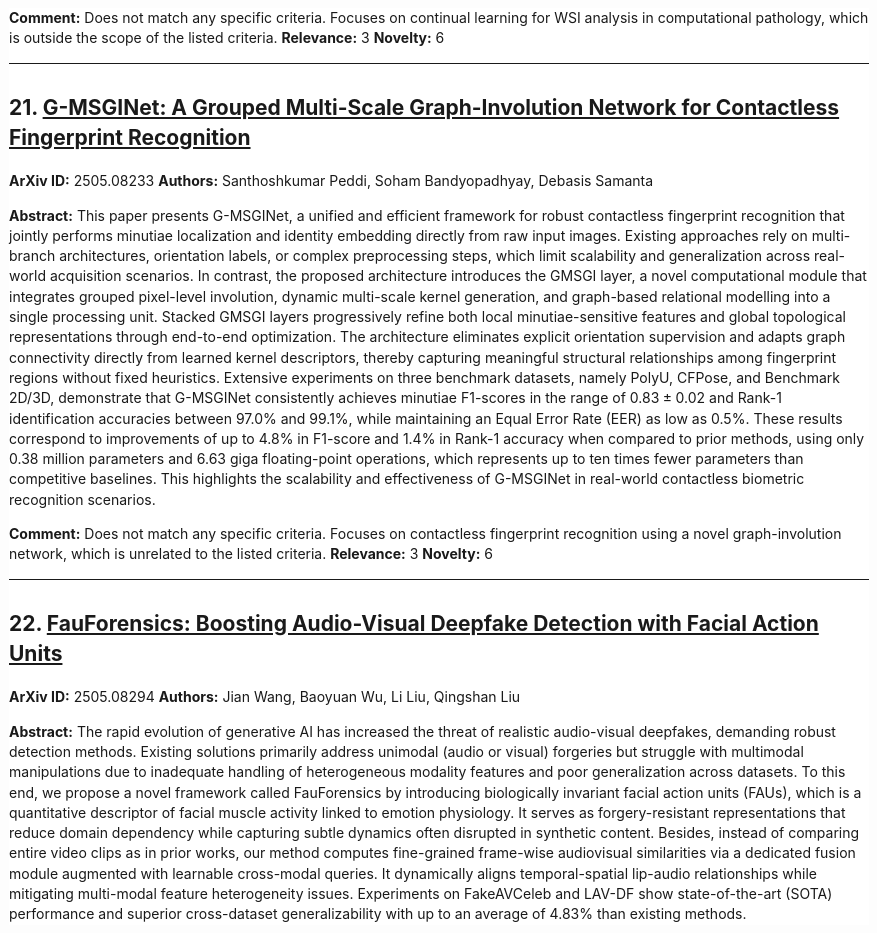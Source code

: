 **Comment:** Does not match any specific criteria. Focuses on continual learning for WSI analysis in computational pathology, which is outside the scope of the listed criteria.
**Relevance:** 3
**Novelty:** 6

---

## 21. [G-MSGINet: A Grouped Multi-Scale Graph-Involution Network for Contactless Fingerprint Recognition](https://arxiv.org/abs/2505.08233) <a id="link21"></a>
**ArXiv ID:** 2505.08233
**Authors:** Santhoshkumar Peddi, Soham Bandyopadhyay, Debasis Samanta

**Abstract:**  This paper presents G-MSGINet, a unified and efficient framework for robust contactless fingerprint recognition that jointly performs minutiae localization and identity embedding directly from raw input images. Existing approaches rely on multi-branch architectures, orientation labels, or complex preprocessing steps, which limit scalability and generalization across real-world acquisition scenarios. In contrast, the proposed architecture introduces the GMSGI layer, a novel computational module that integrates grouped pixel-level involution, dynamic multi-scale kernel generation, and graph-based relational modelling into a single processing unit. Stacked GMSGI layers progressively refine both local minutiae-sensitive features and global topological representations through end-to-end optimization. The architecture eliminates explicit orientation supervision and adapts graph connectivity directly from learned kernel descriptors, thereby capturing meaningful structural relationships among fingerprint regions without fixed heuristics. Extensive experiments on three benchmark datasets, namely PolyU, CFPose, and Benchmark 2D/3D, demonstrate that G-MSGINet consistently achieves minutiae F1-scores in the range of $0.83\pm0.02$ and Rank-1 identification accuracies between 97.0% and 99.1%, while maintaining an Equal Error Rate (EER) as low as 0.5%. These results correspond to improvements of up to 4.8% in F1-score and 1.4% in Rank-1 accuracy when compared to prior methods, using only 0.38 million parameters and 6.63 giga floating-point operations, which represents up to ten times fewer parameters than competitive baselines. This highlights the scalability and effectiveness of G-MSGINet in real-world contactless biometric recognition scenarios.

**Comment:** Does not match any specific criteria. Focuses on contactless fingerprint recognition using a novel graph-involution network, which is unrelated to the listed criteria.
**Relevance:** 3
**Novelty:** 6

---

## 22. [FauForensics: Boosting Audio-Visual Deepfake Detection with Facial Action Units](https://arxiv.org/abs/2505.08294) <a id="link22"></a>
**ArXiv ID:** 2505.08294
**Authors:** Jian Wang, Baoyuan Wu, Li Liu, Qingshan Liu

**Abstract:**  The rapid evolution of generative AI has increased the threat of realistic audio-visual deepfakes, demanding robust detection methods. Existing solutions primarily address unimodal (audio or visual) forgeries but struggle with multimodal manipulations due to inadequate handling of heterogeneous modality features and poor generalization across datasets. To this end, we propose a novel framework called FauForensics by introducing biologically invariant facial action units (FAUs), which is a quantitative descriptor of facial muscle activity linked to emotion physiology. It serves as forgery-resistant representations that reduce domain dependency while capturing subtle dynamics often disrupted in synthetic content. Besides, instead of comparing entire video clips as in prior works, our method computes fine-grained frame-wise audiovisual similarities via a dedicated fusion module augmented with learnable cross-modal queries. It dynamically aligns temporal-spatial lip-audio relationships while mitigating multi-modal feature heterogeneity issues. Experiments on FakeAVCeleb and LAV-DF show state-of-the-art (SOTA) performance and superior cross-dataset generalizability with up to an average of 4.83\% than existing methods.
